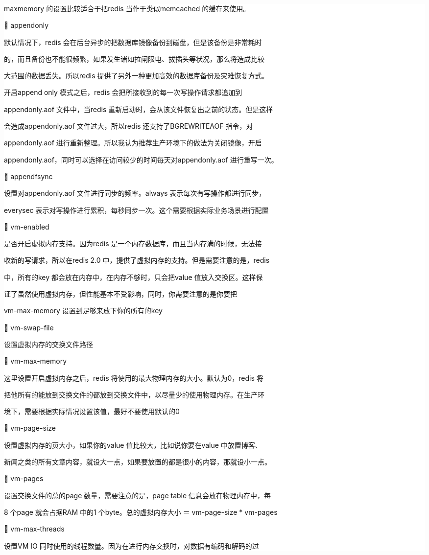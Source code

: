 maxmemory 的设置比较适合于把redis 当作于类似memcached 的缓存来使用。

 appendonly

默认情况下，redis 会在后台异步的把数据库镜像备份到磁盘，但是该备份是非常耗时

的，而且备份也不能很频繁，如果发生诸如拉闸限电、拔插头等状况，那么将造成比较

大范围的数据丢失。所以redis 提供了另外一种更加高效的数据库备份及灾难恢复方式。

开启append only 模式之后，redis 会把所接收到的每一次写操作请求都追加到

appendonly.aof 文件中，当redis 重新启动时，会从该文件恢复出之前的状态。但是这样

会造成appendonly.aof 文件过大，所以redis 还支持了BGREWRITEAOF 指令，对

appendonly.aof 进行重新整理。所以我认为推荐生产环境下的做法为关闭镜像，开启

appendonly.aof，同时可以选择在访问较少的时间每天对appendonly.aof 进行重写一次。

 appendfsync

设置对appendonly.aof 文件进行同步的频率。always 表示每次有写操作都进行同步，

everysec 表示对写操作进行累积，每秒同步一次。这个需要根据实际业务场景进行配置

 vm-enabled

是否开启虚拟内存支持。因为redis 是一个内存数据库，而且当内存满的时候，无法接

收新的写请求，所以在redis 2.0 中，提供了虚拟内存的支持。但是需要注意的是，redis

中，所有的key 都会放在内存中，在内存不够时，只会把value 值放入交换区。这样保

证了虽然使用虚拟内存，但性能基本不受影响，同时，你需要注意的是你要把

vm-max-memory 设置到足够来放下你的所有的key

 vm-swap-file

设置虚拟内存的交换文件路径

 vm-max-memory

这里设置开启虚拟内存之后，redis 将使用的最大物理内存的大小。默认为0，redis 将

把他所有的能放到交换文件的都放到交换文件中，以尽量少的使用物理内存。在生产环

境下，需要根据实际情况设置该值，最好不要使用默认的0

 vm-page-size

设置虚拟内存的页大小，如果你的value 值比较大，比如说你要在value 中放置博客、

新闻之类的所有文章内容，就设大一点，如果要放置的都是很小的内容，那就设小一点。

 vm-pages

设置交换文件的总的page 数量，需要注意的是，page table 信息会放在物理内存中，每

8 个page 就会占据RAM 中的1 个byte。总的虚拟内存大小 ＝ vm-page-size * vm-pages

 vm-max-threads

设置VM IO 同时使用的线程数量。因为在进行内存交换时，对数据有编码和解码的过

